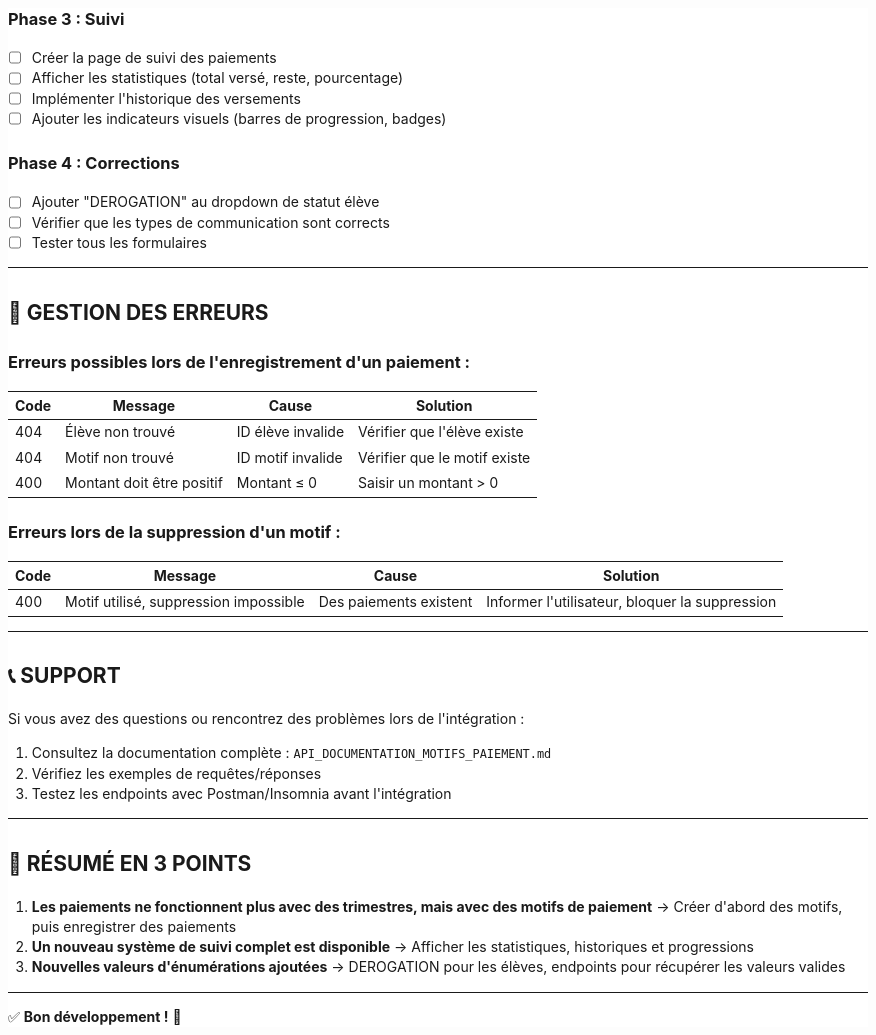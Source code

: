 ### Phase 3 : Suivi
- [ ] Créer la page de suivi des paiements
- [ ] Afficher les statistiques (total versé, reste, pourcentage)
- [ ] Implémenter l'historique des versements
- [ ] Ajouter les indicateurs visuels (barres de progression, badges)

### Phase 4 : Corrections
- [ ] Ajouter "DEROGATION" au dropdown de statut élève
- [ ] Vérifier que les types de communication sont corrects
- [ ] Tester tous les formulaires

---

## 🐛 GESTION DES ERREURS

### Erreurs possibles lors de l'enregistrement d'un paiement :

| Code | Message | Cause | Solution |
|------|---------|-------|----------|
| 404 | Élève non trouvé | ID élève invalide | Vérifier que l'élève existe |
| 404 | Motif non trouvé | ID motif invalide | Vérifier que le motif existe |
| 400 | Montant doit être positif | Montant ≤ 0 | Saisir un montant > 0 |

### Erreurs lors de la suppression d'un motif :

| Code | Message | Cause | Solution |
|------|---------|-------|----------|
| 400 | Motif utilisé, suppression impossible | Des paiements existent | Informer l'utilisateur, bloquer la suppression |

---

## 📞 SUPPORT

Si vous avez des questions ou rencontrez des problèmes lors de l'intégration :
1. Consultez la documentation complète : `API_DOCUMENTATION_MOTIFS_PAIEMENT.md`
2. Vérifiez les exemples de requêtes/réponses
3. Testez les endpoints avec Postman/Insomnia avant l'intégration

---

## 🎯 RÉSUMÉ EN 3 POINTS

1. **Les paiements ne fonctionnent plus avec des trimestres, mais avec des motifs de paiement** → Créer d'abord des motifs, puis enregistrer des paiements
2. **Un nouveau système de suivi complet est disponible** → Afficher les statistiques, historiques et progressions
3. **Nouvelles valeurs d'énumérations ajoutées** → DEROGATION pour les élèves, endpoints pour récupérer les valeurs valides

---

✅ **Bon développement !** 🚀
